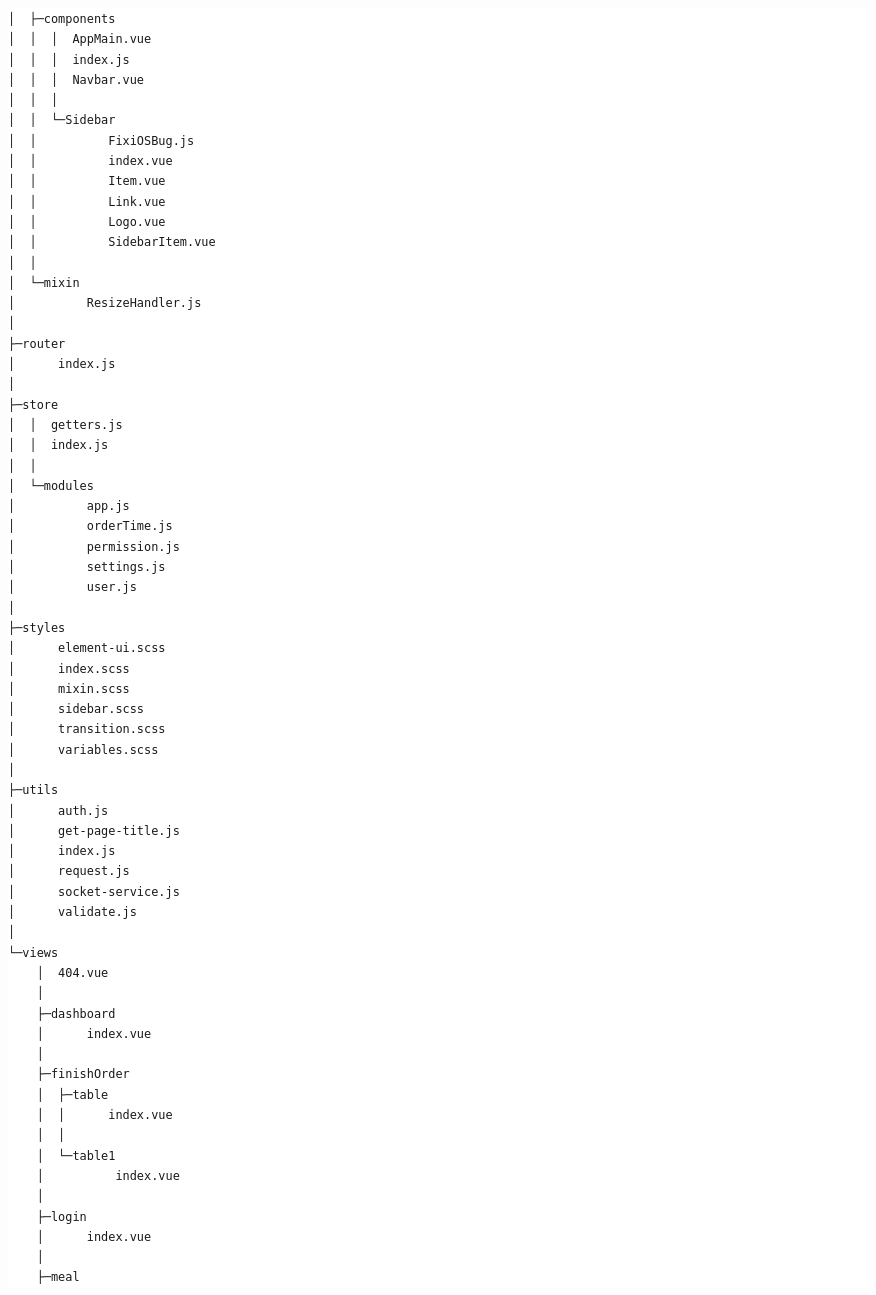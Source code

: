 ``` 
│  ├─components
│  │  │  AppMain.vue
│  │  │  index.js
│  │  │  Navbar.vue
│  │  │  
│  │  └─Sidebar
│  │          FixiOSBug.js
│  │          index.vue
│  │          Item.vue
│  │          Link.vue
│  │          Logo.vue
│  │          SidebarItem.vue
│  │          
│  └─mixin
│          ResizeHandler.js
│          
├─router
│      index.js
│      
├─store
│  │  getters.js
│  │  index.js
│  │  
│  └─modules
│          app.js
│          orderTime.js
│          permission.js
│          settings.js
│          user.js
│          
├─styles
│      element-ui.scss
│      index.scss
│      mixin.scss
│      sidebar.scss
│      transition.scss
│      variables.scss
│      
├─utils
│      auth.js
│      get-page-title.js
│      index.js
│      request.js
│      socket-service.js
│      validate.js
│      
└─views
    │  404.vue
    │  
    ├─dashboard
    │      index.vue
    │      
    ├─finishOrder
    │  ├─table
    │  │      index.vue
    │  │      
    │  └─table1
    │          index.vue
    │          
    ├─login
    │      index.vue
    │      
    ├─meal
```